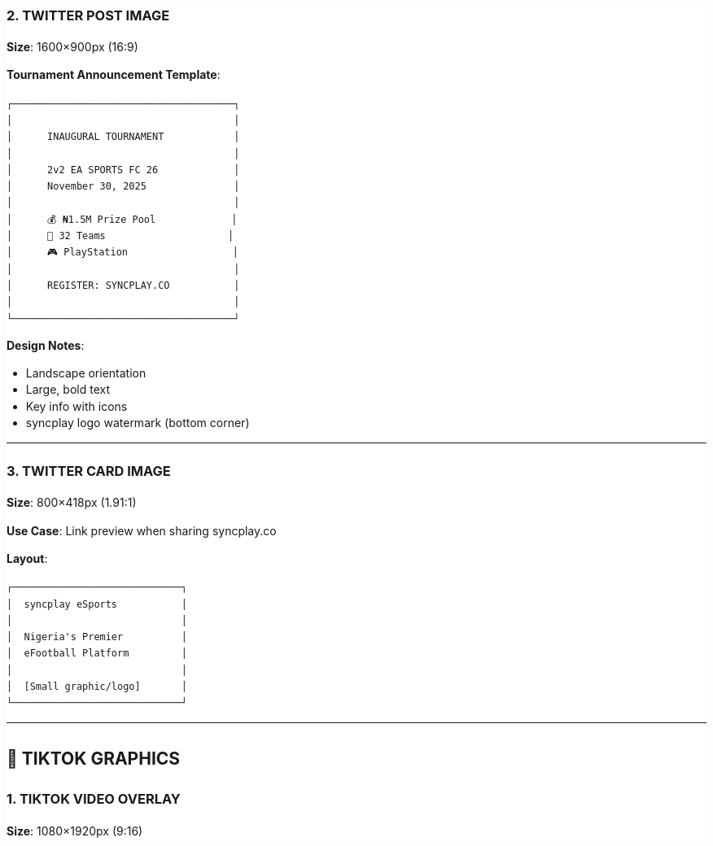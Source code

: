 
### 2. TWITTER POST IMAGE
**Size**: 1600×900px (16:9)

**Tournament Announcement Template**:
```
┌──────────────────────────────────────┐
│                                      │
│      INAUGURAL TOURNAMENT            │
│                                      │
│      2v2 EA SPORTS FC 26             │
│      November 30, 2025               │
│                                      │
│      💰 ₦1.5M Prize Pool             │
│      👥 32 Teams                     │
│      🎮 PlayStation                  │
│                                      │
│      REGISTER: SYNCPLAY.CO           │
│                                      │
└──────────────────────────────────────┘
```

**Design Notes**:
- Landscape orientation
- Large, bold text
- Key info with icons
- syncplay logo watermark (bottom corner)

---

### 3. TWITTER CARD IMAGE
**Size**: 800×418px (1.91:1)

**Use Case**: Link preview when sharing syncplay.co

**Layout**:
```
┌─────────────────────────────┐
│  syncplay eSports           │
│                             │
│  Nigeria's Premier          │
│  eFootball Platform         │
│                             │
│  [Small graphic/logo]       │
└─────────────────────────────┘
```

---

## 🎵 TIKTOK GRAPHICS

### 1. TIKTOK VIDEO OVERLAY
**Size**: 1080×1920px (9:16)
